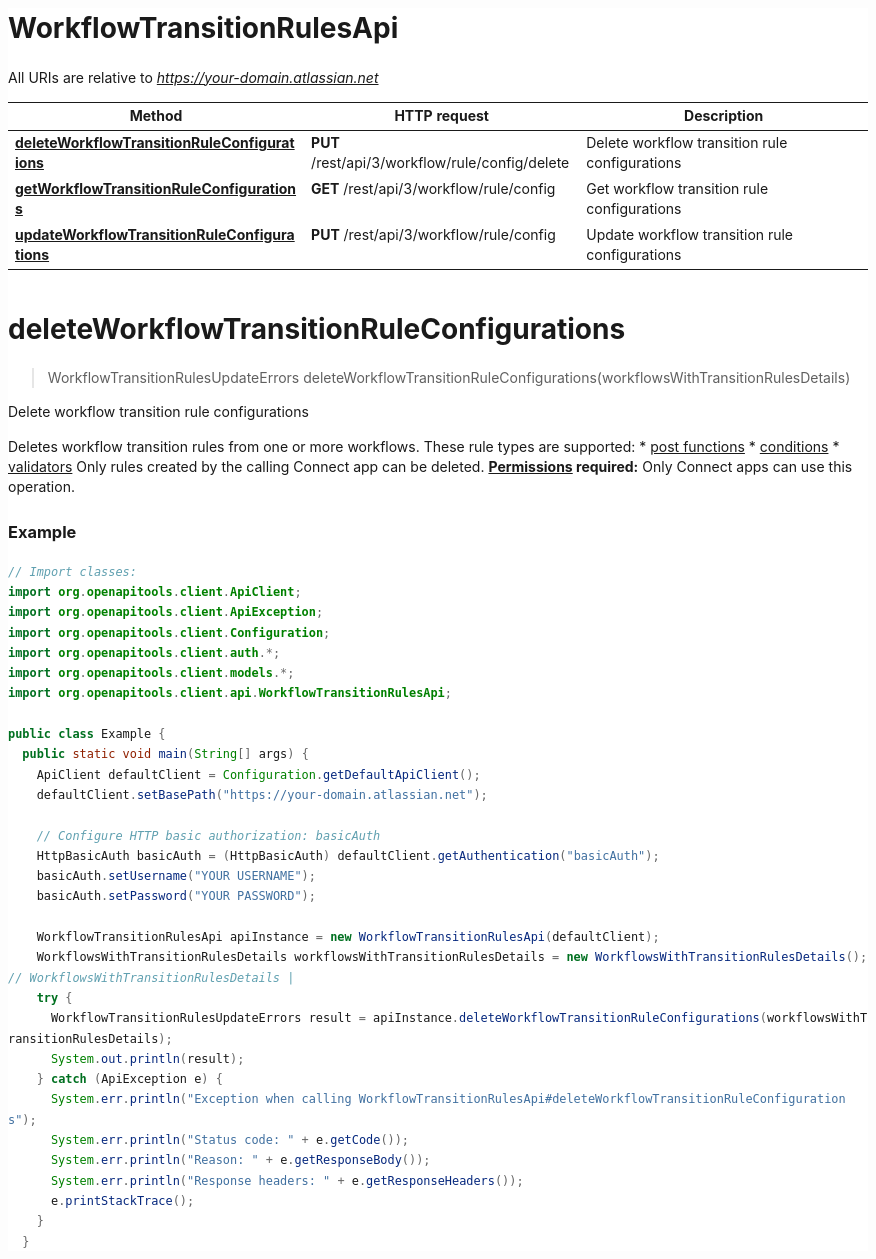 # WorkflowTransitionRulesApi

All URIs are relative to *https://your-domain.atlassian.net*

| Method | HTTP request | Description |
|------------- | ------------- | -------------|
| [**deleteWorkflowTransitionRuleConfigurations**](WorkflowTransitionRulesApi.md#deleteWorkflowTransitionRuleConfigurations) | **PUT** /rest/api/3/workflow/rule/config/delete | Delete workflow transition rule configurations |
| [**getWorkflowTransitionRuleConfigurations**](WorkflowTransitionRulesApi.md#getWorkflowTransitionRuleConfigurations) | **GET** /rest/api/3/workflow/rule/config | Get workflow transition rule configurations |
| [**updateWorkflowTransitionRuleConfigurations**](WorkflowTransitionRulesApi.md#updateWorkflowTransitionRuleConfigurations) | **PUT** /rest/api/3/workflow/rule/config | Update workflow transition rule configurations |


<a id="deleteWorkflowTransitionRuleConfigurations"></a>
# **deleteWorkflowTransitionRuleConfigurations**
> WorkflowTransitionRulesUpdateErrors deleteWorkflowTransitionRuleConfigurations(workflowsWithTransitionRulesDetails)

Delete workflow transition rule configurations

Deletes workflow transition rules from one or more workflows. These rule types are supported:   *  [post functions](https://developer.atlassian.com/cloud/jira/platform/modules/workflow-post-function/)  *  [conditions](https://developer.atlassian.com/cloud/jira/platform/modules/workflow-condition/)  *  [validators](https://developer.atlassian.com/cloud/jira/platform/modules/workflow-validator/)  Only rules created by the calling Connect app can be deleted.  **[Permissions](#permissions) required:** Only Connect apps can use this operation.

### Example
```java
// Import classes:
import org.openapitools.client.ApiClient;
import org.openapitools.client.ApiException;
import org.openapitools.client.Configuration;
import org.openapitools.client.auth.*;
import org.openapitools.client.models.*;
import org.openapitools.client.api.WorkflowTransitionRulesApi;

public class Example {
  public static void main(String[] args) {
    ApiClient defaultClient = Configuration.getDefaultApiClient();
    defaultClient.setBasePath("https://your-domain.atlassian.net");
    
    // Configure HTTP basic authorization: basicAuth
    HttpBasicAuth basicAuth = (HttpBasicAuth) defaultClient.getAuthentication("basicAuth");
    basicAuth.setUsername("YOUR USERNAME");
    basicAuth.setPassword("YOUR PASSWORD");

    WorkflowTransitionRulesApi apiInstance = new WorkflowTransitionRulesApi(defaultClient);
    WorkflowsWithTransitionRulesDetails workflowsWithTransitionRulesDetails = new WorkflowsWithTransitionRulesDetails(); // WorkflowsWithTransitionRulesDetails | 
    try {
      WorkflowTransitionRulesUpdateErrors result = apiInstance.deleteWorkflowTransitionRuleConfigurations(workflowsWithTransitionRulesDetails);
      System.out.println(result);
    } catch (ApiException e) {
      System.err.println("Exception when calling WorkflowTransitionRulesApi#deleteWorkflowTransitionRuleConfigurations");
      System.err.println("Status code: " + e.getCode());
      System.err.println("Reason: " + e.getResponseBody());
      System.err.println("Response headers: " + e.getResponseHeaders());
      e.printStackTrace();
    }
  }
```